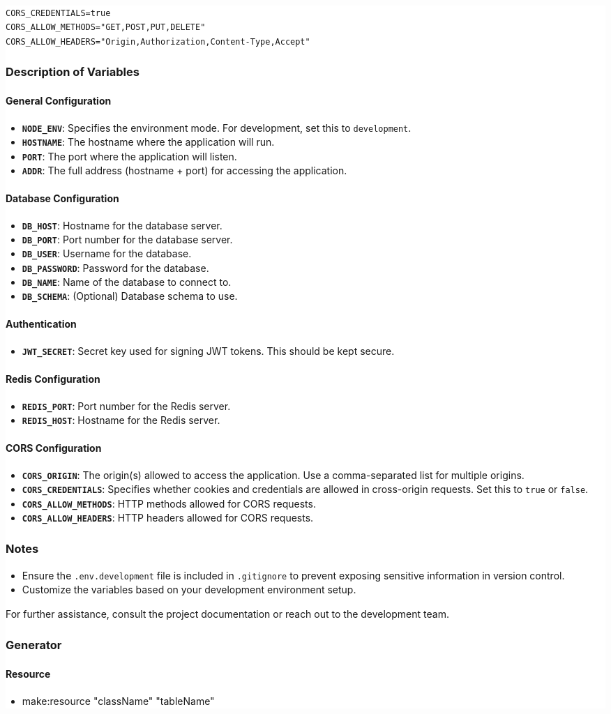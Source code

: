 ```env
CORS_CREDENTIALS=true
CORS_ALLOW_METHODS="GET,POST,PUT,DELETE"
CORS_ALLOW_HEADERS="Origin,Authorization,Content-Type,Accept"
```

### Description of Variables

#### General Configuration

- **`NODE_ENV`**: Specifies the environment mode. For development, set this to `development`.
- **`HOSTNAME`**: The hostname where the application will run.
- **`PORT`**: The port where the application will listen.
- **`ADDR`**: The full address (hostname + port) for accessing the application.

#### Database Configuration

- **`DB_HOST`**: Hostname for the database server.
- **`DB_PORT`**: Port number for the database server.
- **`DB_USER`**: Username for the database.
- **`DB_PASSWORD`**: Password for the database.
- **`DB_NAME`**: Name of the database to connect to.
- **`DB_SCHEMA`**: (Optional) Database schema to use.

#### Authentication

- **`JWT_SECRET`**: Secret key used for signing JWT tokens. This should be kept secure.

#### Redis Configuration

- **`REDIS_PORT`**: Port number for the Redis server.
- **`REDIS_HOST`**: Hostname for the Redis server.

#### CORS Configuration

- **`CORS_ORIGIN`**: The origin(s) allowed to access the application. Use a comma-separated list for multiple origins.
- **`CORS_CREDENTIALS`**: Specifies whether cookies and credentials are allowed in cross-origin requests. Set this to `true` or `false`.
- **`CORS_ALLOW_METHODS`**: HTTP methods allowed for CORS requests.
- **`CORS_ALLOW_HEADERS`**: HTTP headers allowed for CORS requests.

### Notes

- Ensure the `.env.development` file is included in `.gitignore` to prevent exposing sensitive information in version control.
- Customize the variables based on your development environment setup.

For further assistance, consult the project documentation or reach out to the development team.

### Generator

#### Resource
- make:resource "className" "tableName"
